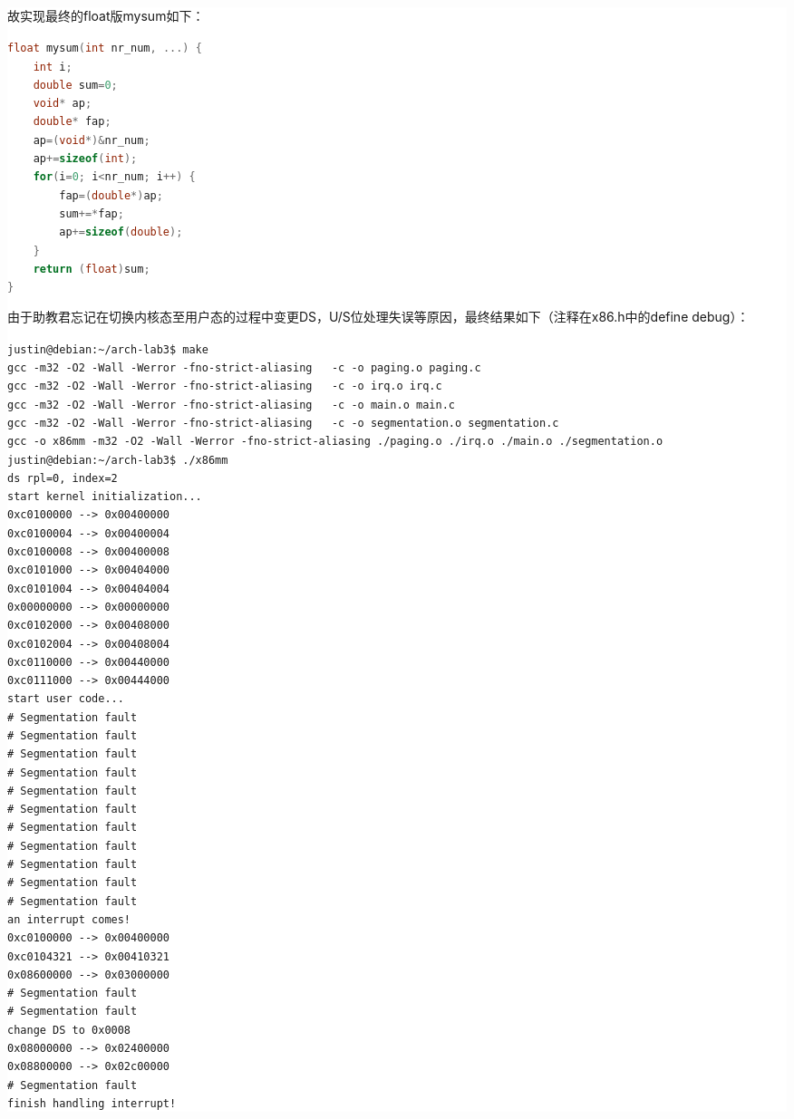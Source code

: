 故实现最终的float版mysum如下：

```c
float mysum(int nr_num, ...) {
    int i;
    double sum=0;
    void* ap;
    double* fap;
    ap=(void*)&nr_num;
    ap+=sizeof(int);
    for(i=0; i<nr_num; i++) {
        fap=(double*)ap;
        sum+=*fap;
        ap+=sizeof(double);
    }
    return (float)sum;
}
```

由于助教君忘记在切换内核态至用户态的过程中变更DS，U/S位处理失误等原因，最终结果如下（注释在x86.h中的define debug）：

```
justin@debian:~/arch-lab3$ make
gcc -m32 -O2 -Wall -Werror -fno-strict-aliasing   -c -o paging.o paging.c
gcc -m32 -O2 -Wall -Werror -fno-strict-aliasing   -c -o irq.o irq.c
gcc -m32 -O2 -Wall -Werror -fno-strict-aliasing   -c -o main.o main.c
gcc -m32 -O2 -Wall -Werror -fno-strict-aliasing   -c -o segmentation.o segmentation.c
gcc -o x86mm -m32 -O2 -Wall -Werror -fno-strict-aliasing ./paging.o ./irq.o ./main.o ./segmentation.o
justin@debian:~/arch-lab3$ ./x86mm 
ds rpl=0, index=2
start kernel initialization...
0xc0100000 --> 0x00400000
0xc0100004 --> 0x00400004
0xc0100008 --> 0x00400008
0xc0101000 --> 0x00404000
0xc0101004 --> 0x00404004
0x00000000 --> 0x00000000
0xc0102000 --> 0x00408000
0xc0102004 --> 0x00408004
0xc0110000 --> 0x00440000
0xc0111000 --> 0x00444000
start user code...
# Segmentation fault
# Segmentation fault
# Segmentation fault
# Segmentation fault
# Segmentation fault
# Segmentation fault
# Segmentation fault
# Segmentation fault
# Segmentation fault
# Segmentation fault
# Segmentation fault
an interrupt comes!
0xc0100000 --> 0x00400000
0xc0104321 --> 0x00410321
0x08600000 --> 0x03000000
# Segmentation fault
# Segmentation fault
change DS to 0x0008
0x08000000 --> 0x02400000
0x08800000 --> 0x02c00000
# Segmentation fault
finish handling interrupt!
```